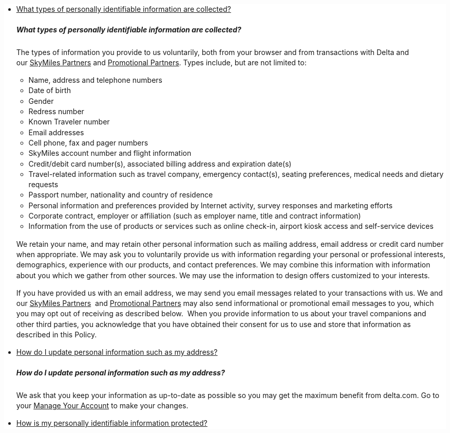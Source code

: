 -   <a href="" id="what+types+of+personally+identifiable+information+are+collected%3f">What types of personally identifiable information are collected?</a>

    ##### **What types of personally identifiable information are collected?**

    The types of information you provide to us voluntarily, both from your browser and from transactions with Delta and our [SkyMiles Partners](/content/www/en_US/skymiles/earn-miles/earn-miles-with-partners.html) and [Promotional Partners](#PromotionPartner). Types include, but are not limited to:

    -   Name, address and telephone numbers
    -   Date of birth
    -   Gender
    -   Redress number
    -   Known Traveler number
    -   Email addresses
    -   Cell phone, fax and pager numbers
    -   SkyMiles account number and flight information
    -   Credit/debit card number(s), associated billing address and expiration date(s)
    -   Travel-related information such as travel company, emergency contact(s), seating preferences, medical needs and dietary requests
    -   Passport number, nationality and country of residence
    -   Personal information and preferences provided by Internet activity, survey responses and marketing efforts
    -   Corporate contract, employer or affiliation (such as employer name, title and contract information)
    -   Information from the use of products or services such as online check-in, airport kiosk access and self-service devices

    We retain your name, and may retain other personal information such as mailing address, email address or credit card number when appropriate. We may ask you to voluntarily provide us with information regarding your personal or professional interests, demographics, experience with our products, and contact preferences. We may combine this information with information about you which we gather from other sources. We may use the information to design offers customized to your interests.

    If you have provided us with an email address, we may send you email messages related to your transactions with us. We and our [SkyMiles Partners](/content/www/en_US/skymiles/earn-miles/earn-miles-with-partners.html)  and [Promotional Partners](#PromotionPartner) may also send informational or promotional email messages to you, which you may opt out of receiving as described below. 
    When you provide information to us about your travel companions and other third parties, you acknowledge that you have obtained their consent for us to use and store that information as described in this Policy.

-   <a href="" id="how+do+i+update+personal+information+such+as+my+address%3f">How do I update personal information such as my address?</a>

    ##### **How do I update personal information such as my address?**

    We ask that you keep your information as up-to-date as possible so you may get the maximum benefit from delta.com. Go to your [Manage Your Account](/content/www/en_US/skymiles/manage-my-account.html) to make your changes.

-   <a href="" id="how+is+my+personally+identifiable+information+protected%3f">How is my personally identifiable information protected?</a>

